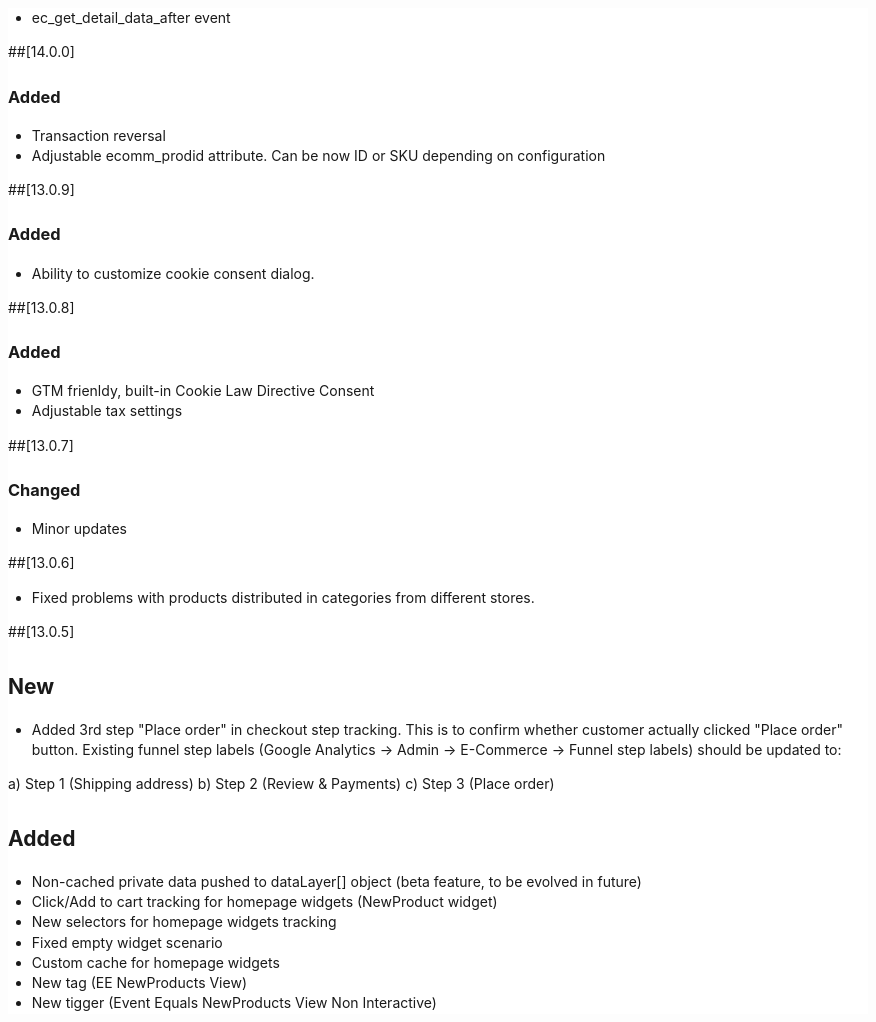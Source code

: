- ec_get_detail_data_after event

##[14.0.0]

### Added

- Transaction reversal
- Adjustable ecomm_prodid attribute. Can be now ID or SKU depending on configuration 

##[13.0.9]

### Added 

- Ability to customize cookie consent dialog.

##[13.0.8]

### Added

- GTM frienldy, built-in Cookie Law Directive Consent
- Adjustable tax settings 

##[13.0.7]

### Changed 

- Minor updates

##[13.0.6]

- Fixed problems with products distributed in categories from different stores. 

##[13.0.5]

## New

- Added 3rd step "Place order" in checkout step tracking. This is to confirm whether customer actually clicked "Place order" button. 
Existing funnel step labels (Google Analytics -> Admin -> E-Commerce -> Funnel step labels) should be updated to:

a) Step 1 (Shipping address)
b) Step 2 (Review & Payments)
c) Step 3 (Place order) 

## Added

- Non-cached private data pushed to dataLayer[] object (beta feature, to be evolved in future)
- Click/Add to cart tracking for homepage widgets (NewProduct widget)
- New selectors for homepage widgets tracking
- Fixed empty widget scenario
- Custom cache for homepage widgets
- New tag (EE NewProducts View)
- New tigger (Event Equals NewProducts View Non Interactive)
